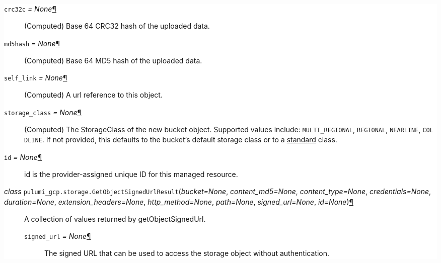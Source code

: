 <dl class="attribute">
<dt id="pulumi_gcp.storage.GetBucketObjectResult.crc32c">
<code class="descname">crc32c</code><em class="property"> = None</em><a class="headerlink" href="#pulumi_gcp.storage.GetBucketObjectResult.crc32c" title="Permalink to this definition">¶</a></dt>
<dd><p>(Computed) Base 64 CRC32 hash of the uploaded data.</p>
</dd></dl>

<dl class="attribute">
<dt id="pulumi_gcp.storage.GetBucketObjectResult.md5hash">
<code class="descname">md5hash</code><em class="property"> = None</em><a class="headerlink" href="#pulumi_gcp.storage.GetBucketObjectResult.md5hash" title="Permalink to this definition">¶</a></dt>
<dd><p>(Computed) Base 64 MD5 hash of the uploaded data.</p>
</dd></dl>

<dl class="attribute">
<dt id="pulumi_gcp.storage.GetBucketObjectResult.self_link">
<code class="descname">self_link</code><em class="property"> = None</em><a class="headerlink" href="#pulumi_gcp.storage.GetBucketObjectResult.self_link" title="Permalink to this definition">¶</a></dt>
<dd><p>(Computed) A url reference to this object.</p>
</dd></dl>

<dl class="attribute">
<dt id="pulumi_gcp.storage.GetBucketObjectResult.storage_class">
<code class="descname">storage_class</code><em class="property"> = None</em><a class="headerlink" href="#pulumi_gcp.storage.GetBucketObjectResult.storage_class" title="Permalink to this definition">¶</a></dt>
<dd><p>(Computed) The <a class="reference external" href="https://cloud.google.com/storage/docs/storage-classes">StorageClass</a> of the new bucket object.
Supported values include: <code class="docutils literal notranslate"><span class="pre">MULTI_REGIONAL</span></code>, <code class="docutils literal notranslate"><span class="pre">REGIONAL</span></code>, <code class="docutils literal notranslate"><span class="pre">NEARLINE</span></code>, <code class="docutils literal notranslate"><span class="pre">COLDLINE</span></code>. If not provided, this defaults to the bucket’s default
storage class or to a <a class="reference external" href="https://cloud.google.com/storage/docs/storage-classes#standard">standard</a> class.</p>
</dd></dl>

<dl class="attribute">
<dt id="pulumi_gcp.storage.GetBucketObjectResult.id">
<code class="descname">id</code><em class="property"> = None</em><a class="headerlink" href="#pulumi_gcp.storage.GetBucketObjectResult.id" title="Permalink to this definition">¶</a></dt>
<dd><p>id is the provider-assigned unique ID for this managed resource.</p>
</dd></dl>

</dd></dl>

<dl class="class">
<dt id="pulumi_gcp.storage.GetObjectSignedUrlResult">
<em class="property">class </em><code class="descclassname">pulumi_gcp.storage.</code><code class="descname">GetObjectSignedUrlResult</code><span class="sig-paren">(</span><em>bucket=None</em>, <em>content_md5=None</em>, <em>content_type=None</em>, <em>credentials=None</em>, <em>duration=None</em>, <em>extension_headers=None</em>, <em>http_method=None</em>, <em>path=None</em>, <em>signed_url=None</em>, <em>id=None</em><span class="sig-paren">)</span><a class="headerlink" href="#pulumi_gcp.storage.GetObjectSignedUrlResult" title="Permalink to this definition">¶</a></dt>
<dd><p>A collection of values returned by getObjectSignedUrl.</p>
<dl class="attribute">
<dt id="pulumi_gcp.storage.GetObjectSignedUrlResult.signed_url">
<code class="descname">signed_url</code><em class="property"> = None</em><a class="headerlink" href="#pulumi_gcp.storage.GetObjectSignedUrlResult.signed_url" title="Permalink to this definition">¶</a></dt>
<dd><p>The signed URL that can be used to access the storage object without authentication.</p>
</dd></dl>
